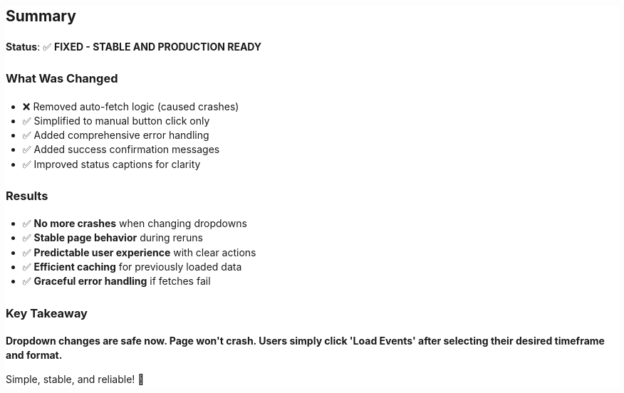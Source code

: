 
## Summary

**Status**: ✅ **FIXED - STABLE AND PRODUCTION READY**

### What Was Changed
- ❌ Removed auto-fetch logic (caused crashes)
- ✅ Simplified to manual button click only
- ✅ Added comprehensive error handling
- ✅ Added success confirmation messages
- ✅ Improved status captions for clarity

### Results
- ✅ **No more crashes** when changing dropdowns
- ✅ **Stable page behavior** during reruns
- ✅ **Predictable user experience** with clear actions
- ✅ **Efficient caching** for previously loaded data
- ✅ **Graceful error handling** if fetches fail

### Key Takeaway
**Dropdown changes are safe now. Page won't crash. Users simply click 'Load Events' after selecting their desired timeframe and format.** 

Simple, stable, and reliable! 🎉
